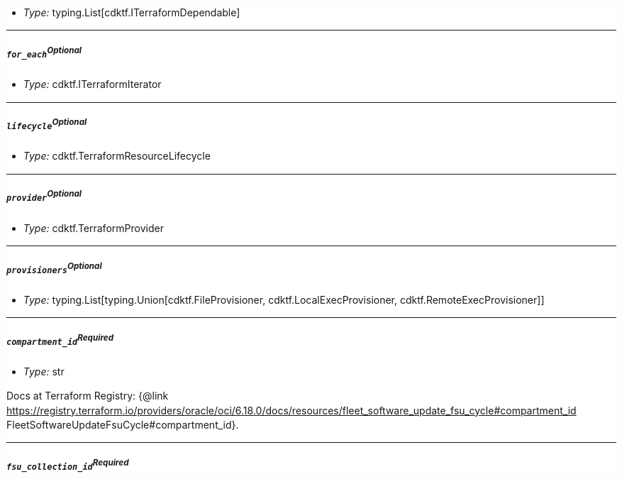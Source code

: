 - *Type:* typing.List[cdktf.ITerraformDependable]

---

##### `for_each`<sup>Optional</sup> <a name="for_each" id="rhizo-co-terraform-provider-oci.fleetSoftwareUpdateFsuCycle.FleetSoftwareUpdateFsuCycle.Initializer.parameter.forEach"></a>

- *Type:* cdktf.ITerraformIterator

---

##### `lifecycle`<sup>Optional</sup> <a name="lifecycle" id="rhizo-co-terraform-provider-oci.fleetSoftwareUpdateFsuCycle.FleetSoftwareUpdateFsuCycle.Initializer.parameter.lifecycle"></a>

- *Type:* cdktf.TerraformResourceLifecycle

---

##### `provider`<sup>Optional</sup> <a name="provider" id="rhizo-co-terraform-provider-oci.fleetSoftwareUpdateFsuCycle.FleetSoftwareUpdateFsuCycle.Initializer.parameter.provider"></a>

- *Type:* cdktf.TerraformProvider

---

##### `provisioners`<sup>Optional</sup> <a name="provisioners" id="rhizo-co-terraform-provider-oci.fleetSoftwareUpdateFsuCycle.FleetSoftwareUpdateFsuCycle.Initializer.parameter.provisioners"></a>

- *Type:* typing.List[typing.Union[cdktf.FileProvisioner, cdktf.LocalExecProvisioner, cdktf.RemoteExecProvisioner]]

---

##### `compartment_id`<sup>Required</sup> <a name="compartment_id" id="rhizo-co-terraform-provider-oci.fleetSoftwareUpdateFsuCycle.FleetSoftwareUpdateFsuCycle.Initializer.parameter.compartmentId"></a>

- *Type:* str

Docs at Terraform Registry: {@link https://registry.terraform.io/providers/oracle/oci/6.18.0/docs/resources/fleet_software_update_fsu_cycle#compartment_id FleetSoftwareUpdateFsuCycle#compartment_id}.

---

##### `fsu_collection_id`<sup>Required</sup> <a name="fsu_collection_id" id="rhizo-co-terraform-provider-oci.fleetSoftwareUpdateFsuCycle.FleetSoftwareUpdateFsuCycle.Initializer.parameter.fsuCollectionId"></a>
